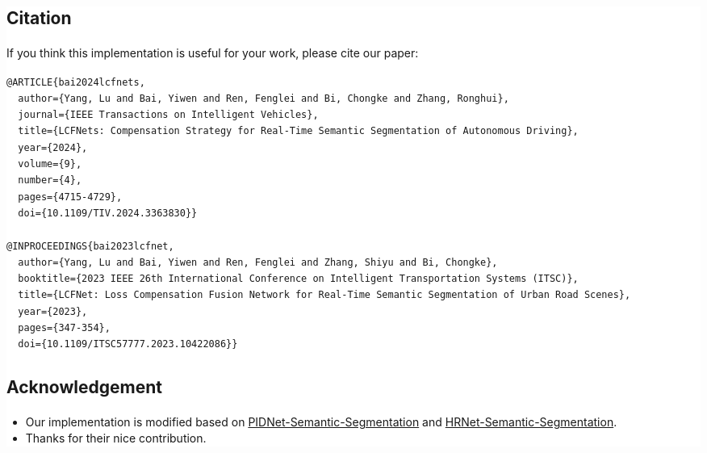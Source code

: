 
## Citation

If you think this implementation is useful for your work, please cite our paper:
```
@ARTICLE{bai2024lcfnets,
  author={Yang, Lu and Bai, Yiwen and Ren, Fenglei and Bi, Chongke and Zhang, Ronghui},
  journal={IEEE Transactions on Intelligent Vehicles}, 
  title={LCFNets: Compensation Strategy for Real-Time Semantic Segmentation of Autonomous Driving}, 
  year={2024},
  volume={9},
  number={4},
  pages={4715-4729},
  doi={10.1109/TIV.2024.3363830}}

@INPROCEEDINGS{bai2023lcfnet,
  author={Yang, Lu and Bai, Yiwen and Ren, Fenglei and Zhang, Shiyu and Bi, Chongke},
  booktitle={2023 IEEE 26th International Conference on Intelligent Transportation Systems (ITSC)}, 
  title={LCFNet: Loss Compensation Fusion Network for Real-Time Semantic Segmentation of Urban Road Scenes}, 
  year={2023},
  pages={347-354},
  doi={10.1109/ITSC57777.2023.10422086}}
```


## Acknowledgement

* Our implementation is modified based on [PIDNet-Semantic-Segmentation](https://github.com/XuJiacong/PIDNet) and [HRNet-Semantic-Segmentation](https://github.com/HRNet/HRNet-Semantic-Segmentation).
* Thanks for their nice contribution.

